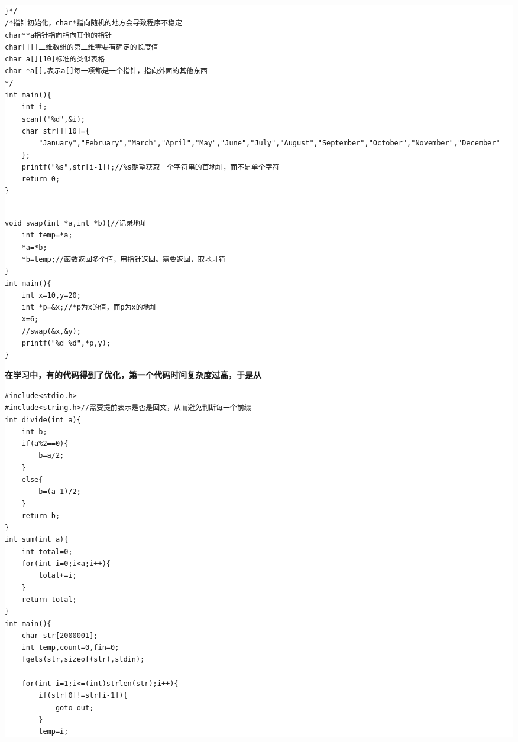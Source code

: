```
}*/
/*指针初始化，char*指向随机的地方会导致程序不稳定
char**a指针指向指向其他的指针
char[][]二维数组的第二维需要有确定的长度值
char a[][10]标准的类似表格
char *a[],表示a[]每一项都是一个指针，指向外面的其他东西
*/
int main(){
    int i;
    scanf("%d",&i);
    char str[][10]={
        "January","February","March","April","May","June","July","August","September","October","November","December"
    };
    printf("%s",str[i-1]);//%s期望获取一个字符串的首地址，而不是单个字符
    return 0;
}
```
```#include<stdio.h>

void swap(int *a,int *b){//记录地址
    int temp=*a;
    *a=*b;
    *b=temp;//函数返回多个值，用指针返回。需要返回，取地址符
}
int main(){
    int x=10,y=20;
    int *p=&x;//*p为x的值，而p为x的地址
    x=6;
    //swap(&x,&y);
    printf("%d %d",*p,y);
}
```   
**在学习中，有的代码得到了优化，第一个代码时间复杂度过高，于是从**
```
#include<stdio.h>
#include<string.h>//需要提前表示是否是回文，从而避免判断每一个前缀
int divide(int a){
    int b;
    if(a%2==0){
        b=a/2;
    }
    else{
        b=(a-1)/2;
    }
    return b;
}
int sum(int a){
    int total=0;
    for(int i=0;i<a;i++){
        total+=i;
    }
    return total;
}
int main(){
    char str[2000001];
    int temp,count=0,fin=0;
    fgets(str,sizeof(str),stdin);
    
    for(int i=1;i<=(int)strlen(str);i++){
        if(str[0]!=str[i-1]){
            goto out;
        }
        temp=i;
```